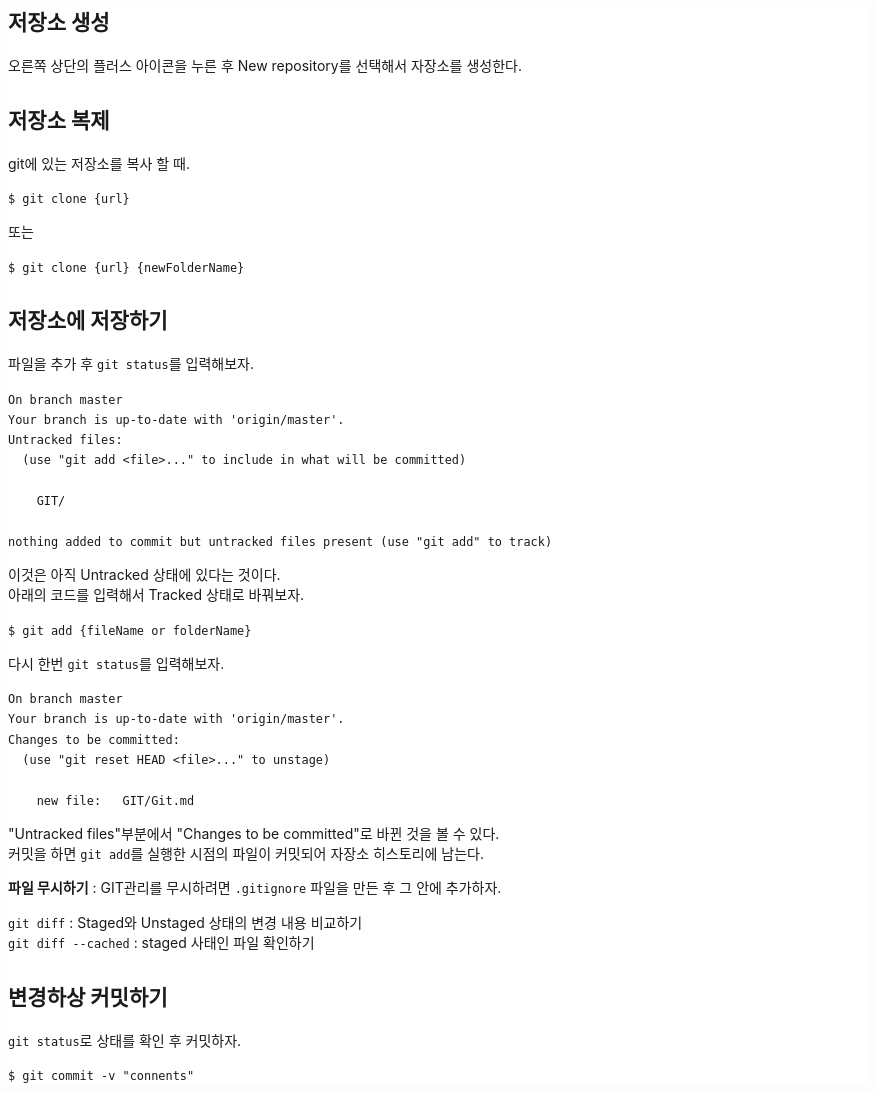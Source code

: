 ## 저장소 생성
오른쪽 상단의 플러스 아이콘을 누른 후 New repository를 선택해서 자장소를 생성한다.

## 저장소 복제

git에 있는 저장소를 복사 할 때.
```
$ git clone {url}
```
또는 
```
$ git clone {url} {newFolderName}
```

## 저장소에 저장하기

파일을 추가 후 `git status`를 입력해보자.
```
On branch master
Your branch is up-to-date with 'origin/master'.
Untracked files:
  (use "git add <file>..." to include in what will be committed)

    GIT/

nothing added to commit but untracked files present (use "git add" to track)
```
이것은 아직 Untracked 상태에 있다는 것이다.  
아래의 코드를 입력해서 Tracked 상태로 바꿔보자.  
```
$ git add {fileName or folderName}
```
다시 한번 `git status`를 입력해보자.
```
On branch master
Your branch is up-to-date with 'origin/master'.
Changes to be committed:
  (use "git reset HEAD <file>..." to unstage)

    new file:   GIT/Git.md

```

"Untracked files"부분에서 "Changes to be committed"로 바뀐 것을 볼 수 있다.  
커밋을 하면 `git add`를 실행한 시점의 파일이 커밋되어 자장소 히스토리에 남는다.  

**파일 무시하기** : GIT관리를 무시하려면 `.gitignore` 파일을 만든 후 그 안에 추가하자.  

`git diff` : Staged와 Unstaged 상태의 변경 내용 비교하기  
`git diff --cached` : staged 사태인 파일 확인하기

## 변경하상 커밋하기
`git status`로 상태를 확인 후 커밋하자.
```
$ git commit -v "connents"
```
